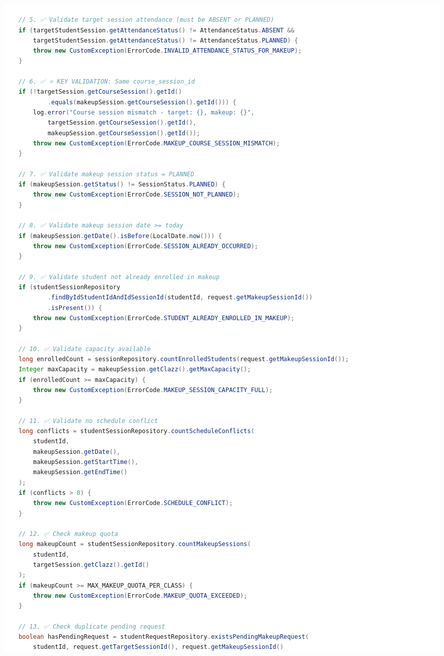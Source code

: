 ```java
    
    // 5. ✅ Validate target session attendance (must be ABSENT or PLANNED)
    if (targetStudentSession.getAttendanceStatus() != AttendanceStatus.ABSENT &&
        targetStudentSession.getAttendanceStatus() != AttendanceStatus.PLANNED) {
        throw new CustomException(ErrorCode.INVALID_ATTENDANCE_STATUS_FOR_MAKEUP);
    }
    
    // 6. ✅ ⭐ KEY VALIDATION: Same course_session_id
    if (!targetSession.getCourseSession().getId()
            .equals(makeupSession.getCourseSession().getId())) {
        log.error("Course session mismatch - target: {}, makeup: {}",
            targetSession.getCourseSession().getId(), 
            makeupSession.getCourseSession().getId());
        throw new CustomException(ErrorCode.MAKEUP_COURSE_SESSION_MISMATCH);
    }
    
    // 7. ✅ Validate makeup session status = PLANNED
    if (makeupSession.getStatus() != SessionStatus.PLANNED) {
        throw new CustomException(ErrorCode.SESSION_NOT_PLANNED);
    }
    
    // 8. ✅ Validate makeup session date >= today
    if (makeupSession.getDate().isBefore(LocalDate.now())) {
        throw new CustomException(ErrorCode.SESSION_ALREADY_OCCURRED);
    }
    
    // 9. ✅ Validate student not already enrolled in makeup
    if (studentSessionRepository
            .findByIdStudentIdAndIdSessionId(studentId, request.getMakeupSessionId())
            .isPresent()) {
        throw new CustomException(ErrorCode.STUDENT_ALREADY_ENROLLED_IN_MAKEUP);
    }
    
    // 10. ✅ Validate capacity available
    long enrolledCount = sessionRepository.countEnrolledStudents(request.getMakeupSessionId());
    Integer maxCapacity = makeupSession.getClazz().getMaxCapacity();
    if (enrolledCount >= maxCapacity) {
        throw new CustomException(ErrorCode.MAKEUP_SESSION_CAPACITY_FULL);
    }
    
    // 11. ✅ Validate no schedule conflict
    long conflicts = studentSessionRepository.countScheduleConflicts(
        studentId,
        makeupSession.getDate(),
        makeupSession.getStartTime(),
        makeupSession.getEndTime()
    );
    if (conflicts > 0) {
        throw new CustomException(ErrorCode.SCHEDULE_CONFLICT);
    }
    
    // 12. ✅ Check makeup quota
    long makeupCount = studentSessionRepository.countMakeupSessions(
        studentId, 
        targetSession.getClazz().getId()
    );
    if (makeupCount >= MAX_MAKEUP_QUOTA_PER_CLASS) {
        throw new CustomException(ErrorCode.MAKEUP_QUOTA_EXCEEDED);
    }
    
    // 13. ✅ Check duplicate pending request
    boolean hasPendingRequest = studentRequestRepository.existsPendingMakeupRequest(
        studentId, request.getTargetSessionId(), request.getMakeupSessionId()
```